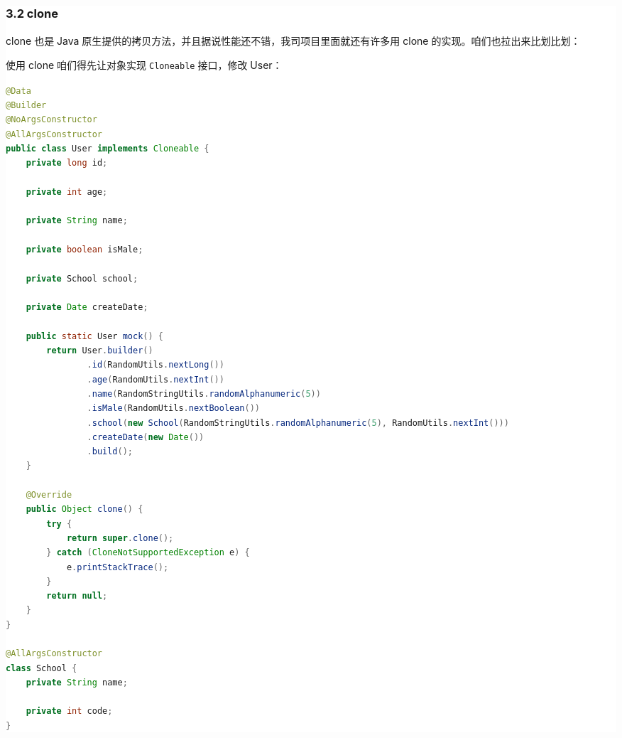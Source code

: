 ```java
```

### 3.2 clone

clone 也是 Java 原生提供的拷贝方法，并且据说性能还不错，我司项目里面就还有许多用 clone 的实现。咱们也拉出来比划比划：

使用 clone 咱们得先让对象实现 `Cloneable` 接口，修改 User：

```java
@Data
@Builder
@NoArgsConstructor
@AllArgsConstructor
public class User implements Cloneable {
    private long id;

    private int age;

    private String name;

    private boolean isMale;

    private School school;

    private Date createDate;

    public static User mock() {
        return User.builder()
                .id(RandomUtils.nextLong())
                .age(RandomUtils.nextInt())
                .name(RandomStringUtils.randomAlphanumeric(5))
                .isMale(RandomUtils.nextBoolean())
                .school(new School(RandomStringUtils.randomAlphanumeric(5), RandomUtils.nextInt()))
                .createDate(new Date())
                .build();
    }

    @Override
    public Object clone() {
        try {
            return super.clone();
        } catch (CloneNotSupportedException e) {
            e.printStackTrace();
        }
        return null;
    }
}

@AllArgsConstructor
class School {
    private String name;

    private int code;
}
```
